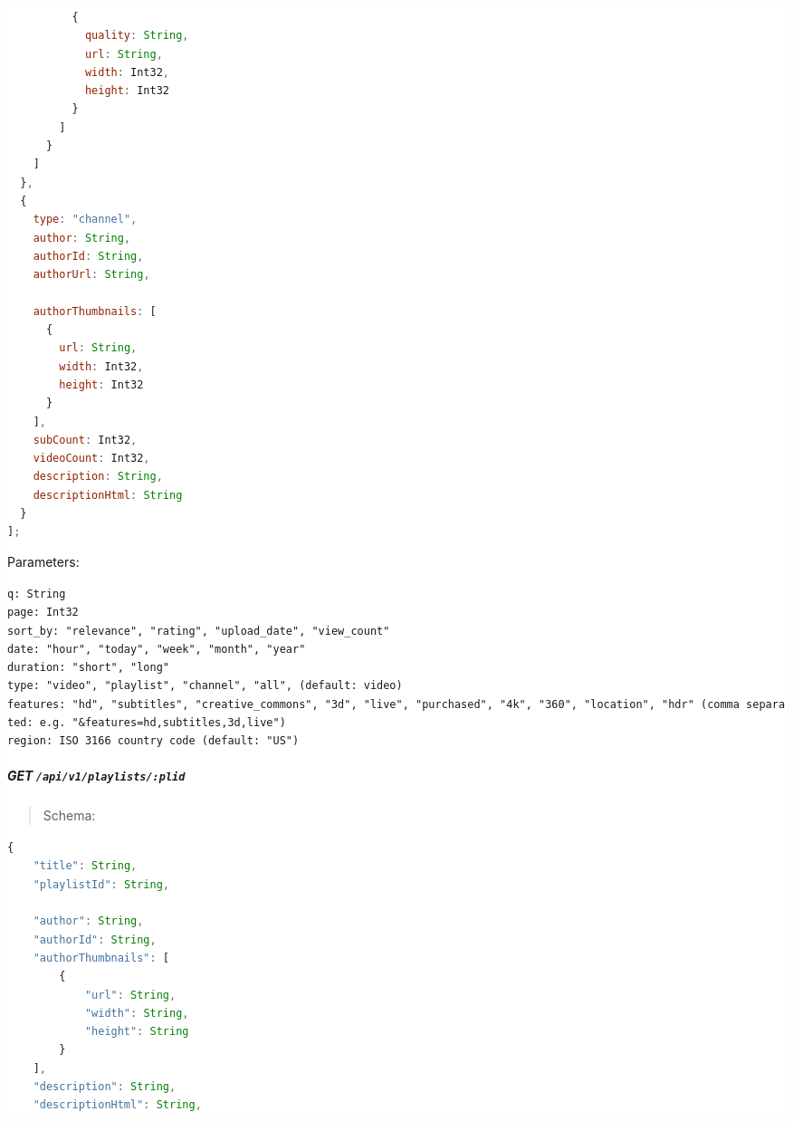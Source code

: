 ```javascript
          {
            quality: String,
            url: String,
            width: Int32,
            height: Int32
          }
        ]
      }
    ]
  },
  {
    type: "channel",
    author: String,
    authorId: String,
    authorUrl: String,

    authorThumbnails: [
      {
        url: String,
        width: Int32,
        height: Int32
      }
    ],
    subCount: Int32,
    videoCount: Int32,
    description: String,
    descriptionHtml: String
  }
];
```

Parameters:

```
q: String
page: Int32
sort_by: "relevance", "rating", "upload_date", "view_count"
date: "hour", "today", "week", "month", "year"
duration: "short", "long"
type: "video", "playlist", "channel", "all", (default: video)
features: "hd", "subtitles", "creative_commons", "3d", "live", "purchased", "4k", "360", "location", "hdr" (comma separated: e.g. "&features=hd,subtitles,3d,live")
region: ISO 3166 country code (default: "US")
```

##### GET `/api/v1/playlists/:plid`

> Schema:

```javascript
{
    "title": String,
    "playlistId": String,

    "author": String,
    "authorId": String,
    "authorThumbnails": [
        {
            "url": String,
            "width": String,
            "height": String
        }
    ],
    "description": String,
    "descriptionHtml": String,
```